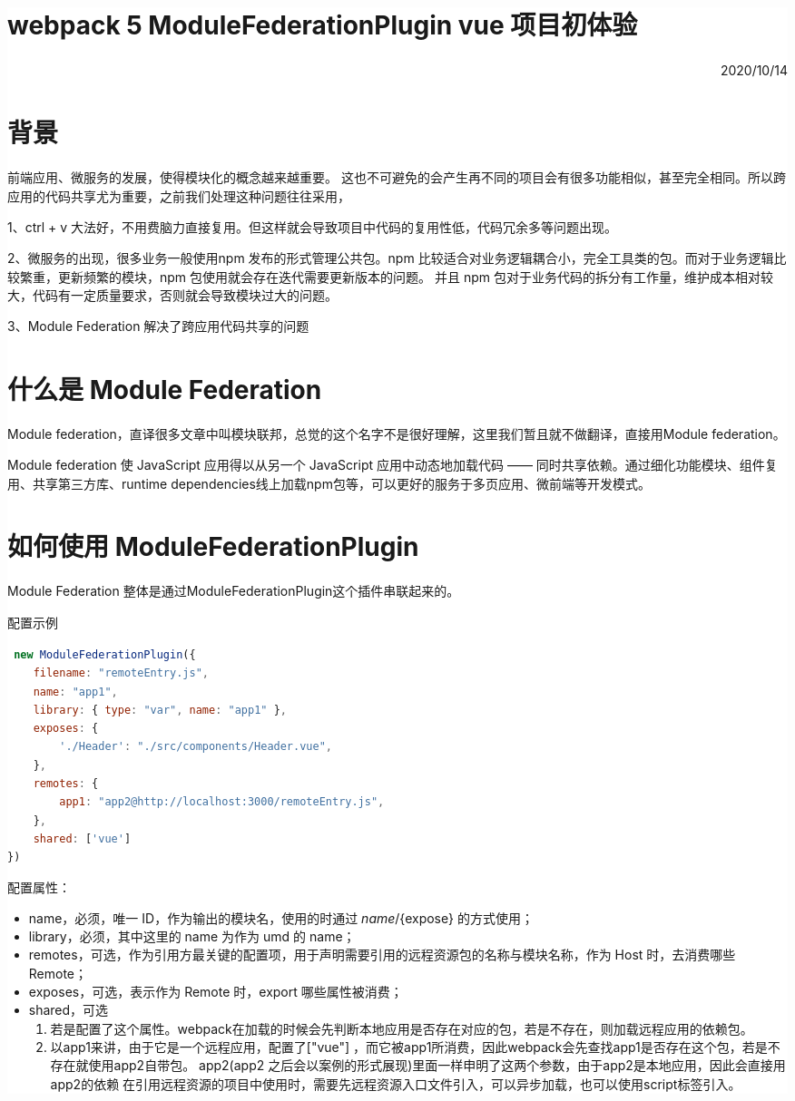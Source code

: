 webpack 5 ModuleFederationPlugin vue 项目初体验
==========
 <div style="text-align: right">  2020/10/14 </div>

 # 背景
 前端应用、微服务的发展，使得模块化的概念越来越重要。
 这也不可避免的会产生再不同的项目会有很多功能相似，甚至完全相同。所以跨应用的代码共享尤为重要，之前我们处理这种问题往往采用，
 
 1、ctrl + v 大法好，不用费脑力直接复用。但这样就会导致项目中代码的复用性低，代码冗余多等问题出现。

 2、微服务的出现，很多业务一般使用npm 发布的形式管理公共包。npm 比较适合对业务逻辑耦合小，完全工具类的包。而对于业务逻辑比较繁重，更新频繁的模块，npm 包使用就会存在迭代需要更新版本的问题。
 并且 npm 包对于业务代码的拆分有工作量，维护成本相对较大，代码有一定质量要求，否则就会导致模块过大的问题。

 3、Module Federation 解决了跨应用代码共享的问题

 # 什么是 Module Federation
Module federation，直译很多文章中叫模块联邦，总觉的这个名字不是很好理解，这里我们暂且就不做翻译，直接用Module federation。

Module federation 使 JavaScript 应用得以从另一个 JavaScript 应用中动态地加载代码 —— 同时共享依赖。通过细化功能模块、组件复用、共享第三方库、runtime dependencies线上加载npm包等，可以更好的服务于多页应用、微前端等开发模式。

# 如何使用 ModuleFederationPlugin 
Module Federation 整体是通过ModuleFederationPlugin这个插件串联起来的。

配置示例

```js
 new ModuleFederationPlugin({
    filename: "remoteEntry.js",
    name: "app1",
    library: { type: "var", name: "app1" },
    exposes: {
        './Header': "./src/components/Header.vue",
    },
    remotes: {
        app1: "app2@http://localhost:3000/remoteEntry.js",
    },
    shared: ['vue']
})
```
配置属性：

* name，必须，唯一 ID，作为输出的模块名，使用的时通过 ${name}/${expose} 的方式使用；
* library，必须，其中这里的 name 为作为 umd 的 name；
* remotes，可选，作为引用方最关键的配置项，用于声明需要引用的远程资源包的名称与模块名称，作为 Host 时，去消费哪些 Remote；
* exposes，可选，表示作为 Remote 时，export 哪些属性被消费；
* shared，可选
    1. 若是配置了这个属性。webpack在加载的时候会先判断本地应用是否存在对应的包，若是不存在，则加载远程应用的依赖包。
    2. 以app1来讲，由于它是一个远程应用，配置了["vue"] ，而它被app1所消费，因此webpack会先查找app1是否存在这个包，若是不存在就使用app2自带包。 app2(app2 之后会以案例的形式展现)里面一样申明了这两个参数，由于app2是本地应用，因此会直接用app2的依赖
在引用远程资源的项目中使用时，需要先远程资源入口文件引入，可以异步加载，也可以使用script标签引入。
